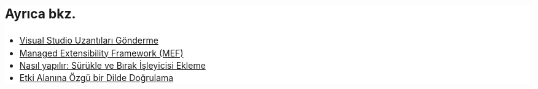 ## <a name="see-also"></a>Ayrıca bkz.

- [Visual Studio Uzantıları Gönderme](../extensibility/shipping-visual-studio-extensions.md)
- [Managed Extensibility Framework (MEF)](/dotnet/framework/mef/index)
- [Nasıl yapılır: Sürükle ve Bırak İşleyicisi Ekleme](../modeling/how-to-add-a-drag-and-drop-handler.md)
- [Etki Alanına Özgü bir Dilde Doğrulama](../modeling/validation-in-a-domain-specific-language.md)

